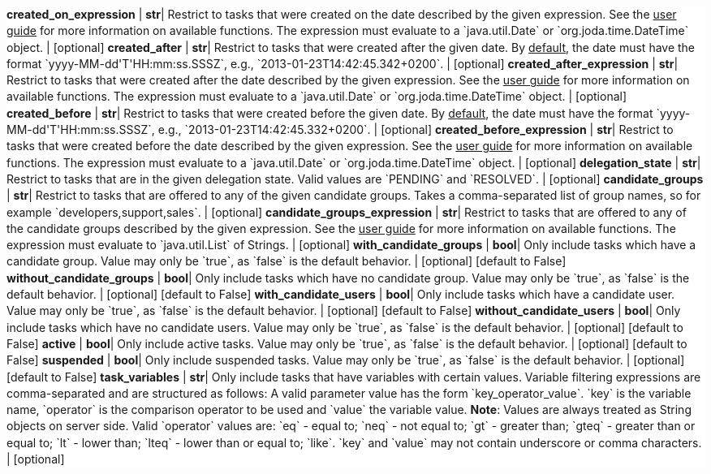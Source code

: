  **created_on_expression** | **str**| Restrict to tasks that were created on the date described by the given expression. See the [user guide](https://docs.camunda.org/manual/7.13/user-guide/process-engine/expression-language/#internal-context-functions) for more information on available functions. The expression must evaluate to a &#x60;java.util.Date&#x60; or &#x60;org.joda.time.DateTime&#x60; object. | [optional] 
 **created_after** | **str**| Restrict to tasks that were created after the given date. By [default](https://docs.camunda.org/manual/7.13/reference/rest/overview/date-format/), the date must have the format &#x60;yyyy-MM-dd&#39;T&#39;HH:mm:ss.SSSZ&#x60;, e.g., &#x60;2013-01-23T14:42:45.342+0200&#x60;. | [optional] 
 **created_after_expression** | **str**| Restrict to tasks that were created after the date described by the given expression. See the [user guide](https://docs.camunda.org/manual/7.13/user-guide/process-engine/expression-language/#internal-context-functions) for more information on available functions. The expression must evaluate to a &#x60;java.util.Date&#x60; or &#x60;org.joda.time.DateTime&#x60; object. | [optional] 
 **created_before** | **str**| Restrict to tasks that were created before the given date. By [default](https://docs.camunda.org/manual/7.13/reference/rest/overview/date-format/), the date must have the format &#x60;yyyy-MM-dd&#39;T&#39;HH:mm:ss.SSSZ&#x60;, e.g., &#x60;2013-01-23T14:42:45.332+0200&#x60;. | [optional] 
 **created_before_expression** | **str**| Restrict to tasks that were created before the date described by the given expression. See the [user guide](https://docs.camunda.org/manual/7.13/user-guide/process-engine/expression-language/#internal-context-functions) for more information on available functions. The expression must evaluate to a &#x60;java.util.Date&#x60; or &#x60;org.joda.time.DateTime&#x60; object. | [optional] 
 **delegation_state** | **str**| Restrict to tasks that are in the given delegation state. Valid values are &#x60;PENDING&#x60; and &#x60;RESOLVED&#x60;. | [optional] 
 **candidate_groups** | **str**| Restrict to tasks that are offered to any of the given candidate groups. Takes a comma-separated list of group names, so for example &#x60;developers,support,sales&#x60;. | [optional] 
 **candidate_groups_expression** | **str**| Restrict to tasks that are offered to any of the candidate groups described by the given expression. See the [user guide](https://docs.camunda.org/manual/7.13/user-guide/process-engine/expression-language/#internal-context-functions) for more information on available functions. The expression must evaluate to &#x60;java.util.List&#x60; of Strings. | [optional] 
 **with_candidate_groups** | **bool**| Only include tasks which have a candidate group. Value may only be &#x60;true&#x60;, as &#x60;false&#x60; is the default behavior. | [optional] [default to False]
 **without_candidate_groups** | **bool**| Only include tasks which have no candidate group. Value may only be &#x60;true&#x60;, as &#x60;false&#x60; is the default behavior. | [optional] [default to False]
 **with_candidate_users** | **bool**| Only include tasks which have a candidate user. Value may only be &#x60;true&#x60;, as &#x60;false&#x60; is the default behavior. | [optional] [default to False]
 **without_candidate_users** | **bool**| Only include tasks which have no candidate users. Value may only be &#x60;true&#x60;, as &#x60;false&#x60; is the default behavior. | [optional] [default to False]
 **active** | **bool**| Only include active tasks. Value may only be &#x60;true&#x60;, as &#x60;false&#x60; is the default behavior. | [optional] [default to False]
 **suspended** | **bool**| Only include suspended tasks. Value may only be &#x60;true&#x60;, as &#x60;false&#x60; is the default behavior. | [optional] [default to False]
 **task_variables** | **str**| Only include tasks that have variables with certain values. Variable filtering expressions are comma-separated and are structured as follows:  A valid parameter value has the form &#x60;key_operator_value&#x60;. &#x60;key&#x60; is the variable name, &#x60;operator&#x60; is the comparison operator to be used and &#x60;value&#x60; the variable value.  **Note**: Values are always treated as String objects on server side.  Valid &#x60;operator&#x60; values are: &#x60;eq&#x60; - equal to; &#x60;neq&#x60; - not equal to; &#x60;gt&#x60; - greater than; &#x60;gteq&#x60; - greater than or equal to; &#x60;lt&#x60; - lower than; &#x60;lteq&#x60; - lower than or equal to; &#x60;like&#x60;. &#x60;key&#x60; and &#x60;value&#x60; may not contain underscore or comma characters. | [optional] 